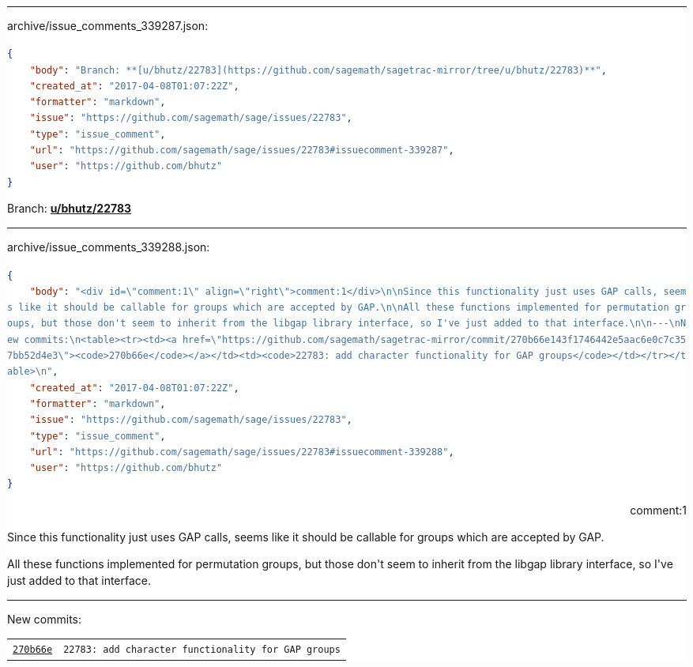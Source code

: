 

---

archive/issue_comments_339287.json:
```json
{
    "body": "Branch: **[u/bhutz/22783](https://github.com/sagemath/sagetrac-mirror/tree/u/bhutz/22783)**",
    "created_at": "2017-04-08T01:07:22Z",
    "formatter": "markdown",
    "issue": "https://github.com/sagemath/sage/issues/22783",
    "type": "issue_comment",
    "url": "https://github.com/sagemath/sage/issues/22783#issuecomment-339287",
    "user": "https://github.com/bhutz"
}
```

Branch: **[u/bhutz/22783](https://github.com/sagemath/sagetrac-mirror/tree/u/bhutz/22783)**



---

archive/issue_comments_339288.json:
```json
{
    "body": "<div id=\"comment:1\" align=\"right\">comment:1</div>\n\nSince this functionality just uses GAP calls, seems like it should be callable for groups which are accepted by GAP.\n\nAll these functions implemented for permutation groups, but those don't seem to inherit from the libgap library interface, so I've just added to that interface.\n\n---\nNew commits:\n<table><tr><td><a href=\"https://github.com/sagemath/sagetrac-mirror/commit/270b66e143f1746442e5aac6e0c7c357bb52d4e3\"><code>270b66e</code></a></td><td><code>22783: add character functionality for GAP groups</code></td></tr></table>\n",
    "created_at": "2017-04-08T01:07:22Z",
    "formatter": "markdown",
    "issue": "https://github.com/sagemath/sage/issues/22783",
    "type": "issue_comment",
    "url": "https://github.com/sagemath/sage/issues/22783#issuecomment-339288",
    "user": "https://github.com/bhutz"
}
```

<div id="comment:1" align="right">comment:1</div>

Since this functionality just uses GAP calls, seems like it should be callable for groups which are accepted by GAP.

All these functions implemented for permutation groups, but those don't seem to inherit from the libgap library interface, so I've just added to that interface.

---
New commits:
<table><tr><td><a href="https://github.com/sagemath/sagetrac-mirror/commit/270b66e143f1746442e5aac6e0c7c357bb52d4e3"><code>270b66e</code></a></td><td><code>22783: add character functionality for GAP groups</code></td></tr></table>
